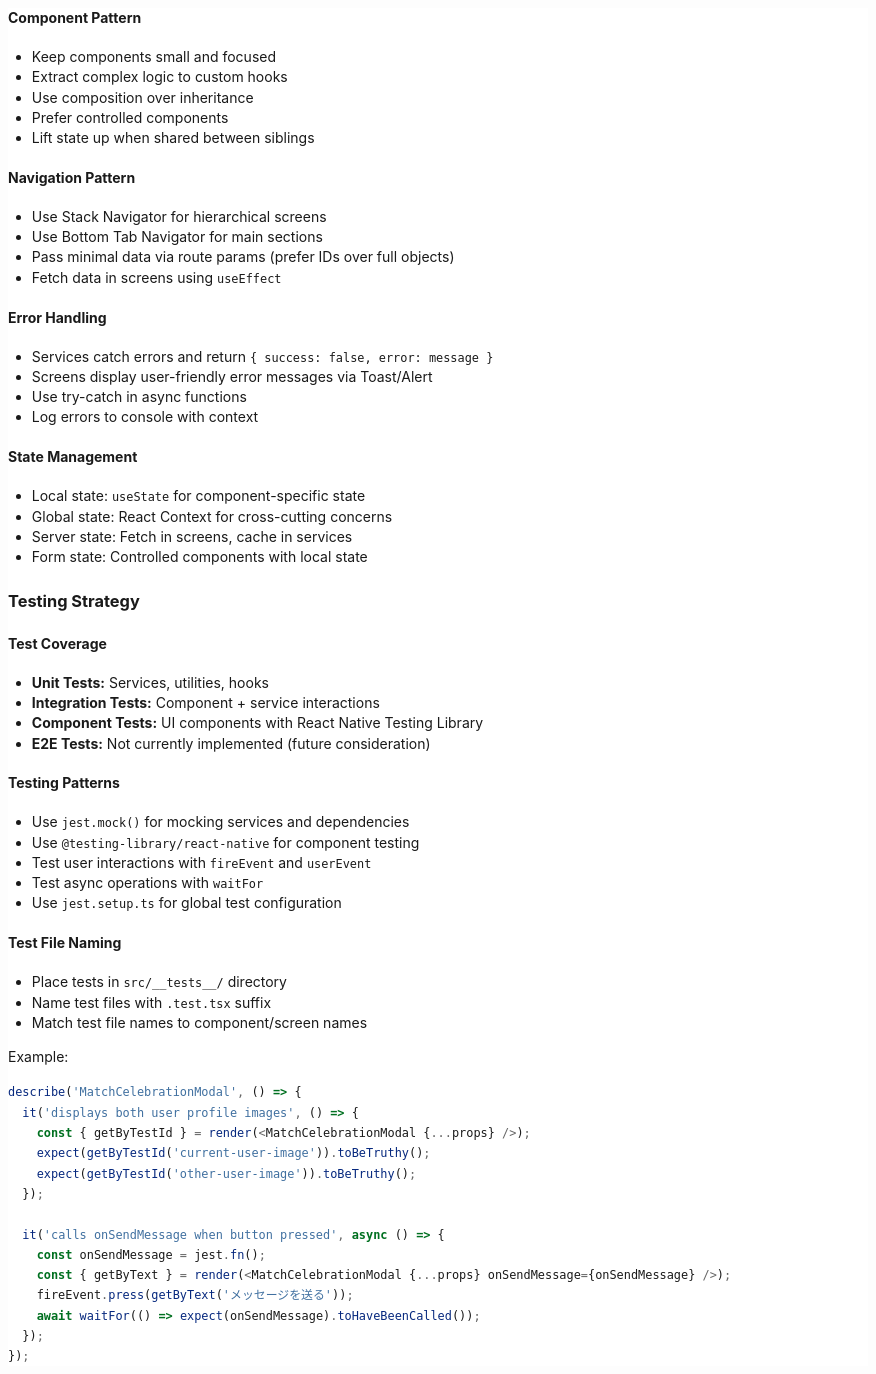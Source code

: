 #### Component Pattern
- Keep components small and focused
- Extract complex logic to custom hooks
- Use composition over inheritance
- Prefer controlled components
- Lift state up when shared between siblings

#### Navigation Pattern
- Use Stack Navigator for hierarchical screens
- Use Bottom Tab Navigator for main sections
- Pass minimal data via route params (prefer IDs over full objects)
- Fetch data in screens using `useEffect`

#### Error Handling
- Services catch errors and return `{ success: false, error: message }`
- Screens display user-friendly error messages via Toast/Alert
- Use try-catch in async functions
- Log errors to console with context

#### State Management
- Local state: `useState` for component-specific state
- Global state: React Context for cross-cutting concerns
- Server state: Fetch in screens, cache in services
- Form state: Controlled components with local state

### Testing Strategy

#### Test Coverage
- **Unit Tests:** Services, utilities, hooks
- **Integration Tests:** Component + service interactions
- **Component Tests:** UI components with React Native Testing Library
- **E2E Tests:** Not currently implemented (future consideration)

#### Testing Patterns
- Use `jest.mock()` for mocking services and dependencies
- Use `@testing-library/react-native` for component testing
- Test user interactions with `fireEvent` and `userEvent`
- Test async operations with `waitFor`
- Use `jest.setup.ts` for global test configuration

#### Test File Naming
- Place tests in `src/__tests__/` directory
- Name test files with `.test.tsx` suffix
- Match test file names to component/screen names

Example:
```typescript
describe('MatchCelebrationModal', () => {
  it('displays both user profile images', () => {
    const { getByTestId } = render(<MatchCelebrationModal {...props} />);
    expect(getByTestId('current-user-image')).toBeTruthy();
    expect(getByTestId('other-user-image')).toBeTruthy();
  });

  it('calls onSendMessage when button pressed', async () => {
    const onSendMessage = jest.fn();
    const { getByText } = render(<MatchCelebrationModal {...props} onSendMessage={onSendMessage} />);
    fireEvent.press(getByText('メッセージを送る'));
    await waitFor(() => expect(onSendMessage).toHaveBeenCalled());
  });
});
```

